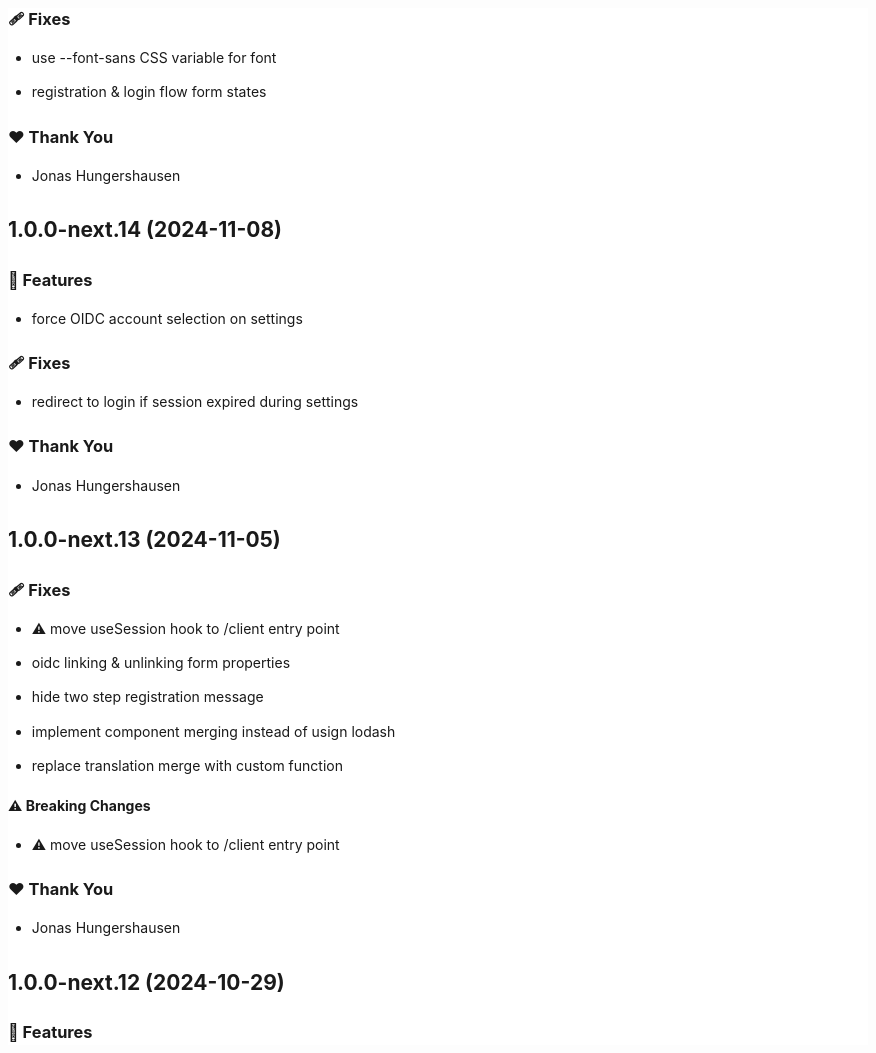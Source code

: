 
### 🩹 Fixes

- use --font-sans CSS variable for font

- registration & login flow form states


### ❤️  Thank You

- Jonas Hungershausen

## 1.0.0-next.14 (2024-11-08)


### 🚀 Features

- force OIDC account selection on settings


### 🩹 Fixes

- redirect to login if session expired during settings


### ❤️  Thank You

- Jonas Hungershausen

## 1.0.0-next.13 (2024-11-05)


### 🩹 Fixes

- ⚠️  move useSession hook to /client entry point

- oidc linking & unlinking form properties

- hide two step registration message

- implement component merging instead of usign lodash

- replace translation merge with custom function


#### ⚠️  Breaking Changes

- ⚠️  move useSession hook to /client entry point

### ❤️  Thank You

- Jonas Hungershausen

## 1.0.0-next.12 (2024-10-29)


### 🚀 Features
